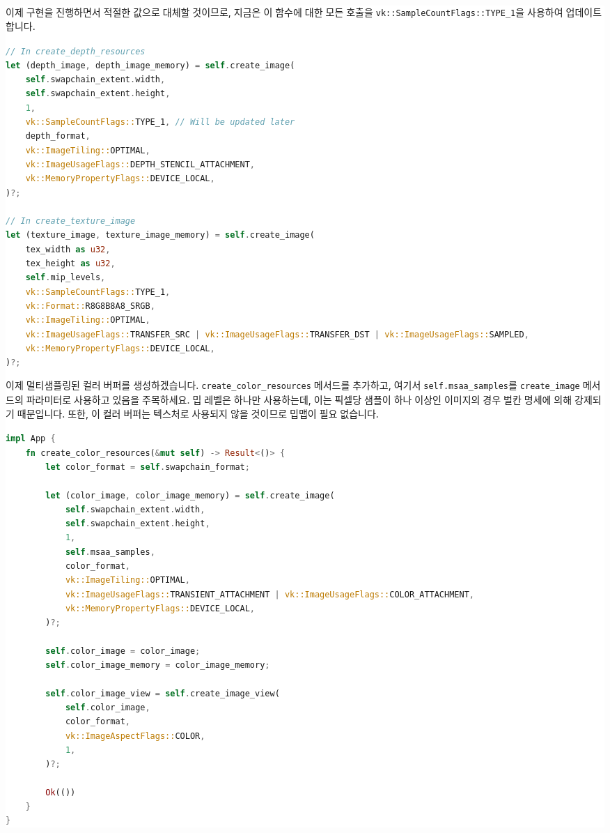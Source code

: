 이제 구현을 진행하면서 적절한 값으로 대체할 것이므로, 지금은 이 함수에 대한 모든 호출을 `vk::SampleCountFlags::TYPE_1`을 사용하여 업데이트합니다.

```rust
// In create_depth_resources
let (depth_image, depth_image_memory) = self.create_image(
    self.swapchain_extent.width,
    self.swapchain_extent.height,
    1,
    vk::SampleCountFlags::TYPE_1, // Will be updated later
    depth_format,
    vk::ImageTiling::OPTIMAL,
    vk::ImageUsageFlags::DEPTH_STENCIL_ATTACHMENT,
    vk::MemoryPropertyFlags::DEVICE_LOCAL,
)?;

// In create_texture_image
let (texture_image, texture_image_memory) = self.create_image(
    tex_width as u32,
    tex_height as u32,
    self.mip_levels,
    vk::SampleCountFlags::TYPE_1,
    vk::Format::R8G8B8A8_SRGB,
    vk::ImageTiling::OPTIMAL,
    vk::ImageUsageFlags::TRANSFER_SRC | vk::ImageUsageFlags::TRANSFER_DST | vk::ImageUsageFlags::SAMPLED,
    vk::MemoryPropertyFlags::DEVICE_LOCAL,
)?;
```

이제 멀티샘플링된 컬러 버퍼를 생성하겠습니다. `create_color_resources` 메서드를 추가하고, 여기서 `self.msaa_samples`를 `create_image` 메서드의 파라미터로 사용하고 있음을 주목하세요. 밉 레벨은 하나만 사용하는데, 이는 픽셀당 샘플이 하나 이상인 이미지의 경우 벌칸 명세에 의해 강제되기 때문입니다. 또한, 이 컬러 버퍼는 텍스처로 사용되지 않을 것이므로 밉맵이 필요 없습니다.

```rust
impl App {
    fn create_color_resources(&mut self) -> Result<()> {
        let color_format = self.swapchain_format;

        let (color_image, color_image_memory) = self.create_image(
            self.swapchain_extent.width,
            self.swapchain_extent.height,
            1,
            self.msaa_samples,
            color_format,
            vk::ImageTiling::OPTIMAL,
            vk::ImageUsageFlags::TRANSIENT_ATTACHMENT | vk::ImageUsageFlags::COLOR_ATTACHMENT,
            vk::MemoryPropertyFlags::DEVICE_LOCAL,
        )?;

        self.color_image = color_image;
        self.color_image_memory = color_image_memory;

        self.color_image_view = self.create_image_view(
            self.color_image,
            color_format,
            vk::ImageAspectFlags::COLOR,
            1,
        )?;

        Ok(())
    }
}
```
